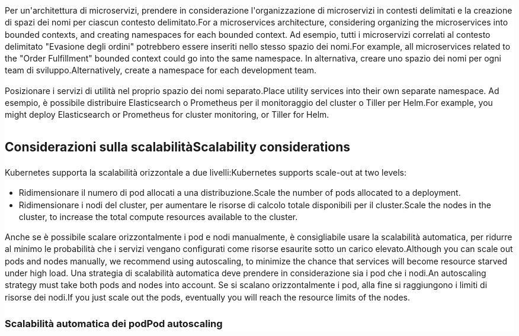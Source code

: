 <span data-ttu-id="b3e2c-214">Per un'architettura di microservizi, prendere in considerazione l'organizzazione di microservizi in contesti delimitati e la creazione di spazi dei nomi per ciascun contesto delimitato.</span><span class="sxs-lookup"><span data-stu-id="b3e2c-214">For a microservices architecture, considering organizing the microservices into bounded contexts, and creating namespaces for each bounded context.</span></span> <span data-ttu-id="b3e2c-215">Ad esempio, tutti i microservizi correlati al contesto delimitato "Evasione degli ordini" potrebbero essere inseriti nello stesso spazio dei nomi.</span><span class="sxs-lookup"><span data-stu-id="b3e2c-215">For example, all microservices related to the "Order Fulfillment" bounded context could go into the same namespace.</span></span> <span data-ttu-id="b3e2c-216">In alternativa, creare uno spazio dei nomi per ogni team di sviluppo.</span><span class="sxs-lookup"><span data-stu-id="b3e2c-216">Alternatively, create a namespace for each development team.</span></span>

<span data-ttu-id="b3e2c-217">Posizionare i servizi di utilità nel proprio spazio dei nomi separato.</span><span class="sxs-lookup"><span data-stu-id="b3e2c-217">Place utility services into their own separate namespace.</span></span> <span data-ttu-id="b3e2c-218">Ad esempio, è possibile distribuire Elasticsearch o Prometheus per il monitoraggio del cluster o Tiller per Helm.</span><span class="sxs-lookup"><span data-stu-id="b3e2c-218">For example, you might deploy Elasticsearch or Prometheus for cluster monitoring, or Tiller for Helm.</span></span>

## <a name="scalability-considerations"></a><span data-ttu-id="b3e2c-219">Considerazioni sulla scalabilità</span><span class="sxs-lookup"><span data-stu-id="b3e2c-219">Scalability considerations</span></span>

<span data-ttu-id="b3e2c-220">Kubernetes supporta la scalabilità orizzontale a due livelli:</span><span class="sxs-lookup"><span data-stu-id="b3e2c-220">Kubernetes supports scale-out at two levels:</span></span>

- <span data-ttu-id="b3e2c-221">Ridimensionare il numero di pod allocati a una distribuzione.</span><span class="sxs-lookup"><span data-stu-id="b3e2c-221">Scale the number of pods allocated to a deployment.</span></span>
- <span data-ttu-id="b3e2c-222">Ridimensionare i nodi del cluster, per aumentare le risorse di calcolo totale disponibili per il cluster.</span><span class="sxs-lookup"><span data-stu-id="b3e2c-222">Scale the nodes in the cluster, to increase the total compute resources available to the cluster.</span></span>

<span data-ttu-id="b3e2c-223">Anche se è possibile scalare orizzontalmente i pod e nodi manualmente, è consigliabile usare la scalabilità automatica, per ridurre al minimo le probabilità che i servizi vengano configurati come risorse esaurite sotto un carico elevato.</span><span class="sxs-lookup"><span data-stu-id="b3e2c-223">Although you can scale out pods and nodes manually, we recommend using autoscaling, to minimize the chance that services will become resource starved under high load.</span></span> <span data-ttu-id="b3e2c-224">Una strategia di scalabilità automatica deve prendere in considerazione sia i pod che i nodi.</span><span class="sxs-lookup"><span data-stu-id="b3e2c-224">An autoscaling strategy must take both pods and nodes into account.</span></span> <span data-ttu-id="b3e2c-225">Se si scalano orizzontalmente i pod, alla fine si raggiungono i limiti di risorse dei nodi.</span><span class="sxs-lookup"><span data-stu-id="b3e2c-225">If you just scale out the pods, eventually you will reach the resource limits of the nodes.</span></span> 

### <a name="pod-autoscaling"></a><span data-ttu-id="b3e2c-226">Scalabilità automatica dei pod</span><span class="sxs-lookup"><span data-stu-id="b3e2c-226">Pod autoscaling</span></span>
